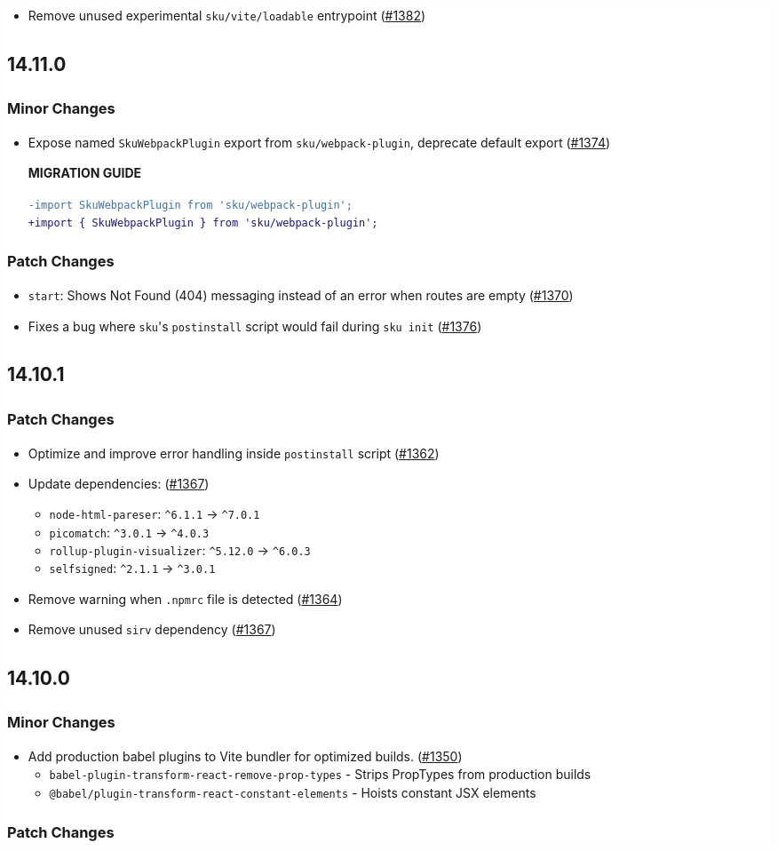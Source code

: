 - Remove unused experimental `sku/vite/loadable` entrypoint ([#1382](https://github.com/seek-oss/sku/pull/1382))

## 14.11.0

### Minor Changes

- Expose named `SkuWebpackPlugin` export from `sku/webpack-plugin`, deprecate default export ([#1374](https://github.com/seek-oss/sku/pull/1374))

  **MIGRATION GUIDE**

  ```diff
  -import SkuWebpackPlugin from 'sku/webpack-plugin';
  +import { SkuWebpackPlugin } from 'sku/webpack-plugin';
  ```

### Patch Changes

- `start`: Shows Not Found (404) messaging instead of an error when routes are empty ([#1370](https://github.com/seek-oss/sku/pull/1370))

- Fixes a bug where `sku`'s `postinstall` script would fail during `sku init` ([#1376](https://github.com/seek-oss/sku/pull/1376))

## 14.10.1

### Patch Changes

- Optimize and improve error handling inside `postinstall` script ([#1362](https://github.com/seek-oss/sku/pull/1362))

- Update dependencies: ([#1367](https://github.com/seek-oss/sku/pull/1367))
  - `node-html-pareser`: `^6.1.1` -> `^7.0.1`
  - `picomatch`: `^3.0.1` -> `^4.0.3`
  - `rollup-plugin-visualizer`: `^5.12.0` -> `^6.0.3`
  - `selfsigned`: `^2.1.1` -> `^3.0.1`
- Remove warning when `.npmrc` file is detected ([#1364](https://github.com/seek-oss/sku/pull/1364))

- Remove unused `sirv` dependency ([#1367](https://github.com/seek-oss/sku/pull/1367))

## 14.10.0

### Minor Changes

- Add production babel plugins to Vite bundler for optimized builds. ([#1350](https://github.com/seek-oss/sku/pull/1350))
  - `babel-plugin-transform-react-remove-prop-types` - Strips PropTypes from production builds
  - `@babel/plugin-transform-react-constant-elements` - Hoists constant JSX elements

### Patch Changes

